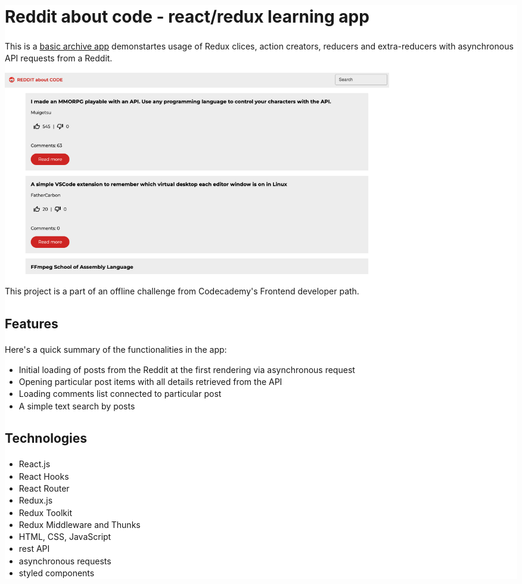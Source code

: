 # Reddit about code - react/redux learning app

This is a [basic archive app](https://reddit-code.netlify.app/) demonstartes usage of Redux clices, action creators, reducers and extra-reducers with asynchronous API requests from a Reddit.

<img src="/src/assets/screenshots/main-page.png" alt="Screenshot of the app" width="75%">

This project is a part of an offline challenge from Codecademy's Frontend developer path.

## Features
Here's a quick summary of the functionalities in the app:

- Initial loading of posts from the Reddit at the first rendering via asynchronous request
- Opening particular post items with all details retrieved from the API
- Loading comments list connected to particular post
- A simple text search by posts

## Technologies
- React.js
- React Hooks
- React Router
- Redux.js
- Redux Toolkit
- Redux Middleware and Thunks
- HTML, CSS, JavaScript
- rest API
- asynchronous requests
- styled components
